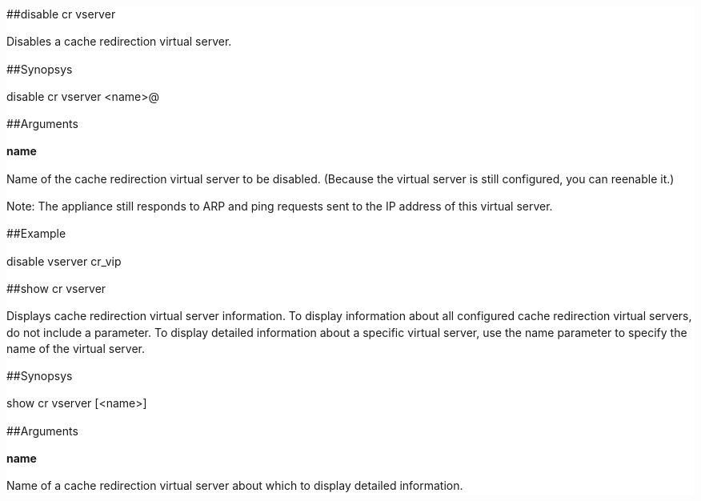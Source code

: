 
##disable cr vserver



Disables a cache redirection virtual server.





##Synopsys



disable cr vserver &lt;name>@





##Arguments



<b>name</b>

Name of the cache redirection virtual server to be disabled. (Because the virtual server is still configured, you can reenable it.)

Note: The appliance still responds to ARP and ping requests sent to the IP address of this virtual server.







##Example



disable vserver cr_vip



##show cr vserver



Displays cache redirection virtual server information. To display information about all configured cache redirection virtual servers, do not include a parameter. To display detailed information about a specific virtual server, use the name parameter to specify the name of the virtual server.





##Synopsys



show cr vserver [&lt;name>]





##Arguments



<b>name</b>

Name of a cache redirection virtual server about which to display detailed information.

